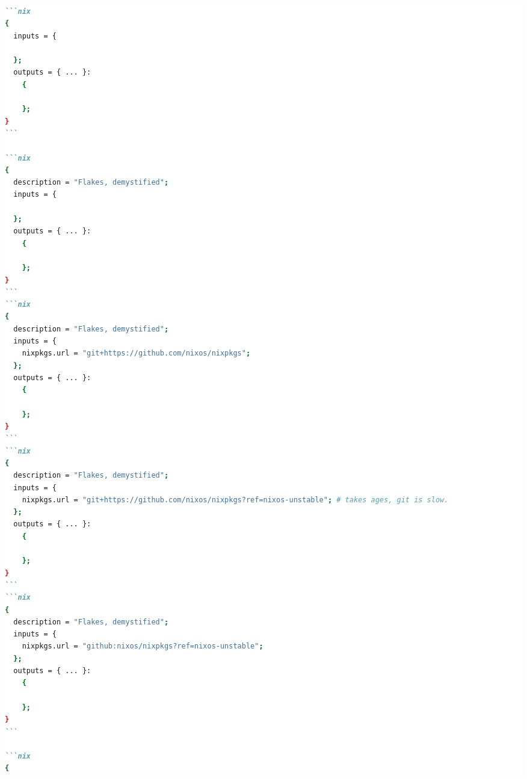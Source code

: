 
````md magic-move {lines: true}
```nix
{
  inputs = {

  };
  outputs = { ... }:
    {

    };
}
```

```nix
{
  description = "Flakes, demystified";
  inputs = {

  };
  outputs = { ... }:
    {

    };
}
```
```nix
{
  description = "Flakes, demystified";
  inputs = {
    nixpkgs.url = "git+https://github.com/nixos/nixpkgs";
  };
  outputs = { ... }:
    {

    };
}
```
```nix
{
  description = "Flakes, demystified";
  inputs = {
    nixpkgs.url = "git+https://github.com/nixos/nixpkgs?ref=nixos-unstable"; # takes ages, git is slow.
  };
  outputs = { ... }:
    {

    };
}
```
```nix
{
  description = "Flakes, demystified";
  inputs = {
    nixpkgs.url = "github:nixos/nixpkgs?ref=nixos-unstable";
  };
  outputs = { ... }:
    {

    };
}
```

```nix
{
````